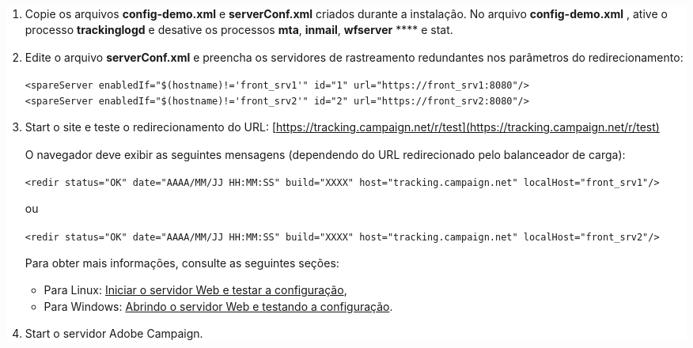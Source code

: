 1. Copie os arquivos **config-demo.xml** e **serverConf.xml** criados durante a instalação. No arquivo **config-demo.xml** , ative o processo **trackinglogd** e desative os processos **mta**, **inmail**, **wfserver** **** e stat.
1. Edite o arquivo **serverConf.xml** e preencha os servidores de rastreamento redundantes nos parâmetros do redirecionamento:

   ```
   <spareServer enabledIf="$(hostname)!='front_srv1'" id="1" url="https://front_srv1:8080"/>
   <spareServer enabledIf="$(hostname)!='front_srv2'" id="2" url="https://front_srv2:8080"/>
   ```

1. Start o site e teste o redirecionamento do URL: [https://tracking.campaign.net/r/test](https://tracking.campaign.net/r/test)

   O navegador deve exibir as seguintes mensagens (dependendo do URL redirecionado pelo balanceador de carga):

   ```
   <redir status="OK" date="AAAA/MM/JJ HH:MM:SS" build="XXXX" host="tracking.campaign.net" localHost="front_srv1"/>
   ```

   ou

   ```
   <redir status="OK" date="AAAA/MM/JJ HH:MM:SS" build="XXXX" host="tracking.campaign.net" localHost="front_srv2"/>
   ```

   Para obter mais informações, consulte as seguintes seções:

   * Para Linux: [Iniciar o servidor Web e testar a configuração](../../installation/using/integration-into-a-web-server-for-linux.md#launching-the-web-server-and-testing-the-configuration),
   * Para Windows: [Abrindo o servidor Web e testando a configuração](../../installation/using/integration-into-a-web-server-for-windows.md#launching-the-web-server-and-testing-the-configuration).

1. Start o servidor Adobe Campaign.

